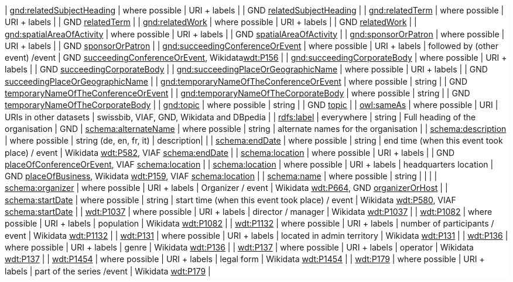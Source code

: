 | [gnd:relatedSubjectHeading](https://d-nb.info/standards/elementset/gnd#relatedSubjectHeading) | where possible | URI + labels |  | GND [relatedSubjectHeading](https://d-nb.info/standards/elementset/gnd#relatedSubjectHeading) |
| [gnd:relatedTerm](https://d-nb.info/standards/elementset/gnd#relatedTerm) | where possible | URI + labels |  | GND [relatedTerm](https://d-nb.info/standards/elementset/gnd#relatedTerm) |
| [gnd:relatedWork](https://d-nb.info/standards/elementset/gnd#relatedWork) | where possible | URI + labels |  | GND [relatedWork](https://d-nb.info/standards/elementset/gnd#relatedWork) |
| [gnd:spatialAreaOfActivity](https://d-nb.info/standards/elementset/gnd#spatialAreaOfActivity) | where possible | URI + labels |  | GND [spatialAreaOfActivity](https://d-nb.info/standards/elementset/gnd#spatialAreaOfActivity) |
| [gnd:sponsorOrPatron](https://d-nb.info/standards/elementset/gnd#sponsorOrPatron) | where possible | URI + labels |  | GND [sponsorOrPatron](https://d-nb.info/standards/elementset/gnd#sponsorOrPatron) |
| [gnd:succeedingConferenceOrEvent](https://d-nb.info/standards/elementset/gnd#succeedingConferenceOrEvent) | where possible | URI + labels | followed by (other event) /event | GND [succeedingConferenceOrEvent](https://d-nb.info/standards/elementset/gnd#succeedingConferenceOrEvent), Wikidata[wdt:P156](https://www.wikidata.org/wiki/property:wdt:P156) |
| [gnd:succeedingCorporateBody](https://d-nb.info/standards/elementset/gnd#succeedingCorporateBody) | where possible | URI + labels |  | GND [succeedingCorporateBody](https://d-nb.info/standards/elementset/gnd#succeedingCorporateBody) |
| [gnd:succeedingPlaceOrGeographicName](https://d-nb.info/standards/elementset/gnd#succeedingPlaceOrGeographicName) | where possible | URI + labels |  | GND [succeedingPlaceOrGeographicName](https://d-nb.info/standards/elementset/gnd#succeedingPlaceOrGeographicName) |
| [gnd:temporaryNameOfTheConferenceOrEvent](https://d-nb.info/standards/elementset/gnd#temporaryNameOfTheConferenceOrEvent) | where possible | string |  | GND [temporaryNameOfTheConferenceOrEvent](https://d-nb.info/standards/elementset/gnd#temporaryNameOfTheConferenceOrEvent) |
| [gnd:temporaryNameOfTheCorporateBody](https://d-nb.info/standards/elementset/gnd#temporaryNameOfTheCorporateBody) | where possible | string |  | GND [temporaryNameOfTheCorporateBody](https://d-nb.info/standards/elementset/gnd#temporaryNameOfTheCorporateBody) |
| [gnd:topic](https://d-nb.info/standards/elementset/gnd#topic) | where possible | string |  | GND [topic](https://d-nb.info/standards/elementset/gnd#topic) |
| [owl:sameAs](http://www.w3.org/2002/07/owl#sameAs) | where possible | URI | URIs in other datasets | swissbib, VIAF, GND, Wikidata and DBpedia |
| [rdfs:label](http://www.w3.org/2000/01/rdf-schema#label) | everywhere | string | Full heading of the organisation | GND 
| [schema:alternateName](http://schema.org/alternateName) | where possible | string | alternate names for the organisation | 
| [schema:description](http://schema.org/description) | where possible | string (de, en, fr, it) | description|  |
| [schema:endDate](http://schema.org/endDate) | where possible | string | end time (when this event took place) / event | Wikidata [wdt:P582](https://www.wikidata.org/wiki/Property:P582), VIAF [schema:endDate](http://schema.org/endDate) |
| [schema:location](http://schema.org/location) | where possible | URI + labels |  | GND [placeOfConferenceOrEvent](https://d-nb.info/standards/elementset/gnd#placeOfConferenceOrEvent), VIAF [schema:location](http://schema.org/location) |
| [schema:location](http://schema.org/) | where possible | URI + labels | headquarters location | GND [placeOfBusiness](https://d-nb.info/standards/elementset/gnd#placeOfBusiness), Wikidata [wdt:P159](https://www.wikidata.org/wiki/Property:P159), VIAF [schema:location](http://schema.org/location) |
| [schema:name](http://schema.org/name) | where possible | string |  |  |
| [schema:organizer](http://schema.org/organizer) | where possible | URI + labels | Organizer / event | Wikidata [wdt:P664](https://www.wikidata.org/wiki/Property:P664), GND [organizerOrHost](https://d-nb.info/standards/elementset/gnd#organizerOrHost) |
| [schema:startDate](http://schema.org/startDate) | where possible | string | start time (when this event took place) / event | Wikidata [wdt:P580](https://www.wikidata.org/wiki/Property:P580), VIAF [schema:startDate](http://schema.org/startDate) |
| [wdt:P1037](https://www.wikidata.org/wiki/Property:P1037) | where possible | URI + labels | director / manager | Wikidata [wdt:P1037](https://www.wikidata.org/wiki/Property:wdt:P1037) |
| [wdt:P1082](https://www.wikidata.org/wiki/Property:P1082) | where possible | URI + labels | population | Wikidata [wdt:P1082](https://www.wikidata.org/wiki/Property:wdt:P1082) |
| [wdt:P1132](https://www.wikidata.org/wiki/Property:P1132) | where possible | URI + labels | number of participants / event | Wikidata [wdt:P1132](https://www.wikidata.org/wiki/Property:wdt:P1132) |
| [wdt:P131](https://www.wikidata.org/wiki/Property:P131) | where possible | URI + labels | located in admin territory | Wikidata [wdt:P131](https://www.wikidata.org/wiki/Property:wdt:P131) |
| [wdt:P136](https://www.wikidata.org/wiki/Property:P136) | where possible | URI + labels | genre  | Wikidata [wdt:P136](https://www.wikidata.org/wiki/Property:wdt:P136) |
| [wdt:P137](https://www.wikidata.org/wiki/Property:P137) | where possible | URI + labels | operator | Wikidata [wdt:P137](https://www.wikidata.org/wiki/Property:wdt:P137) |
| [wdt:P1454](https://www.wikidata.org/wiki/Property:P1454) | where possible | URI + labels | legal form | Wikidata [wdt:P1454](https://www.wikidata.org/wiki/Property:wdt:P1454) |
| [wdt:P179](https://www.wikidata.org/wiki/Property:P179) | where possible | URI + labels | part of the series /event | Wikidata [wdt:P179](https://www.wikidata.org/wiki/Property:wdt:P179) |